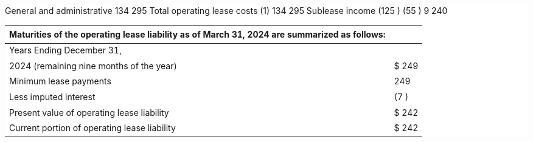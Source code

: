 <td></td>
</tr>
<tr>
<td>General and administrative</td>
<td>134</td>
<td>295</td>
</tr>
<tr>
<td>Total operating lease costs (1)</td>
<td>134</td>
<td>295</td>
</tr>
<tr>
<td>Sublease income</td>
<td>(125 )</td>
<td>(55 )</td>
</tr>
<tr>
<td></td>
<td>9</td>
<td>240</td>
</tr>
</tbody>
</table>
<table>
<thead>
<tr>
<th>Maturities of the operating lease liability as of March 31, 2024 are summarized as follows:</th>
<th></th>
</tr>
</thead>
<tbody>
<tr>
<td>Years Ending December 31,</td>
<td></td>
</tr>
<tr>
<td>2024 (remaining nine months of the year)</td>
<td>$ 249</td>
</tr>
<tr>
<td>Minimum lease payments</td>
<td>249</td>
</tr>
<tr>
<td>Less imputed interest</td>
<td>(7 )</td>
</tr>
<tr>
<td>Present value of operating lease liability</td>
<td>$ 242</td>
</tr>
<tr>
<td>Current portion of operating lease liability</td>
<td>$ 242</td>
</tr>
</tbody>
</table>